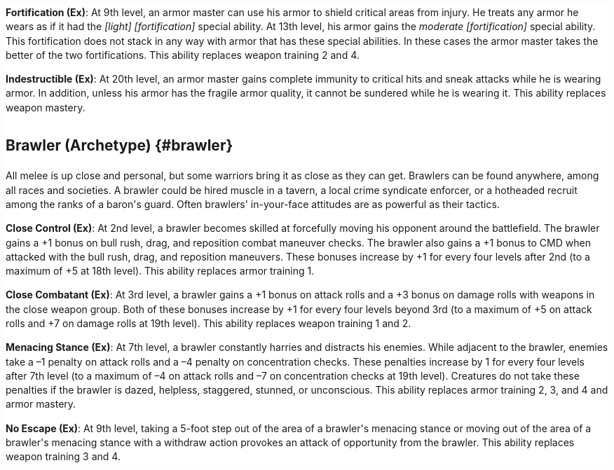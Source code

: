 **Fortification (Ex)**: At 9th level, an armor master can use his
armor to shield critical areas from injury. He treats any armor
he wears as if it had the *[light] [fortification]* special
ability. At 13th level, his armor gains the *moderate
[fortification]* special ability. This fortification does not
stack in any way with armor that has these special abilities. In
these cases the armor master takes the better of the two
fortifications. This ability replaces weapon training 2 and 4.

**Indestructible (Ex)**: At 20th level, an armor master gains
complete immunity to critical hits and sneak attacks while he is
wearing armor. In addition, unless his armor has the fragile
armor quality, it cannot be sundered while he is wearing it. This
ability replaces weapon mastery.

## Brawler (Archetype) {#brawler}

All melee is up close and personal, but some warriors bring it as
close as they can get. Brawlers can be found anywhere, among all
races and societies. A brawler could be hired muscle in a tavern,
a local crime syndicate enforcer, or a hotheaded recruit among
the ranks of a baron's guard. Often brawlers' in-your-face
attitudes are as powerful as their tactics.

**Close Control (Ex)**: At 2nd level, a brawler becomes skilled
at forcefully moving his opponent around the battlefield. The
brawler gains a +1 bonus on bull rush, drag, and reposition
combat maneuver checks. The brawler also gains a +1 bonus to CMD
when attacked with the bull rush, drag, and reposition maneuvers.
These bonuses increase by +1 for every four levels after 2nd (to
a maximum of +5 at 18th level). This ability replaces armor
training 1.

**Close Combatant (Ex)**: At 3rd level, a brawler gains a +1
bonus on attack rolls and a +3 bonus on damage rolls with weapons
in the close weapon group. Both of these bonuses increase by +1
for every four levels beyond 3rd (to a maximum of +5 on attack
rolls and +7 on damage rolls at 19th level). This ability
replaces weapon training 1 and 2.

**Menacing Stance (Ex)**: At 7th level, a brawler constantly
harries and distracts his enemies. While adjacent to the brawler,
enemies take a –1 penalty on attack rolls and a –4 penalty on
concentration checks. These penalties increase by 1 for every
four levels after 7th level (to a maximum of –4 on attack rolls
and –7 on concentration checks at 19th level). Creatures do not
take these penalties if the brawler is dazed, helpless,
staggered, stunned, or unconscious. This ability replaces armor
training 2, 3, and 4 and armor mastery.

**No Escape (Ex)**: At 9th level, taking a 5-foot step out of the
area of a brawler's menacing stance or moving out of the area of
a brawler's menacing stance with a withdraw action provokes an
attack of opportunity from the brawler. This ability replaces
weapon training 3 and 4.
